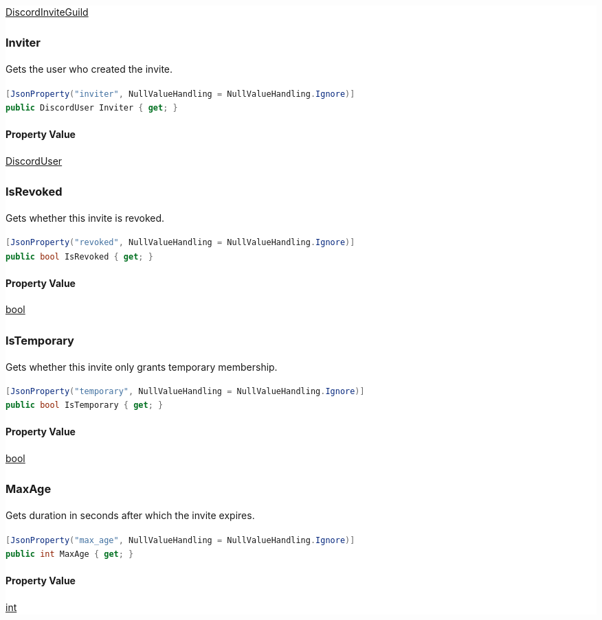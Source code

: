 [DiscordInviteGuild](DSharpPlus.Entities.DiscordInviteGuild.md)

### <a id="DSharpPlus_Entities_DiscordInvite_Inviter"></a>Inviter

Gets the user who created the invite.

```csharp
[JsonProperty("inviter", NullValueHandling = NullValueHandling.Ignore)]
public DiscordUser Inviter { get; }
```

#### Property Value

[DiscordUser](DSharpPlus.Entities.DiscordUser.md)

### <a id="DSharpPlus_Entities_DiscordInvite_IsRevoked"></a>IsRevoked

Gets whether this invite is revoked.

```csharp
[JsonProperty("revoked", NullValueHandling = NullValueHandling.Ignore)]
public bool IsRevoked { get; }
```

#### Property Value

[bool](https://learn.microsoft.com/dotnet/api/system.boolean)

### <a id="DSharpPlus_Entities_DiscordInvite_IsTemporary"></a>IsTemporary

Gets whether this invite only grants temporary membership.

```csharp
[JsonProperty("temporary", NullValueHandling = NullValueHandling.Ignore)]
public bool IsTemporary { get; }
```

#### Property Value

[bool](https://learn.microsoft.com/dotnet/api/system.boolean)

### <a id="DSharpPlus_Entities_DiscordInvite_MaxAge"></a>MaxAge

Gets duration in seconds after which the invite expires.

```csharp
[JsonProperty("max_age", NullValueHandling = NullValueHandling.Ignore)]
public int MaxAge { get; }
```

#### Property Value

[int](https://learn.microsoft.com/dotnet/api/system.int32)
